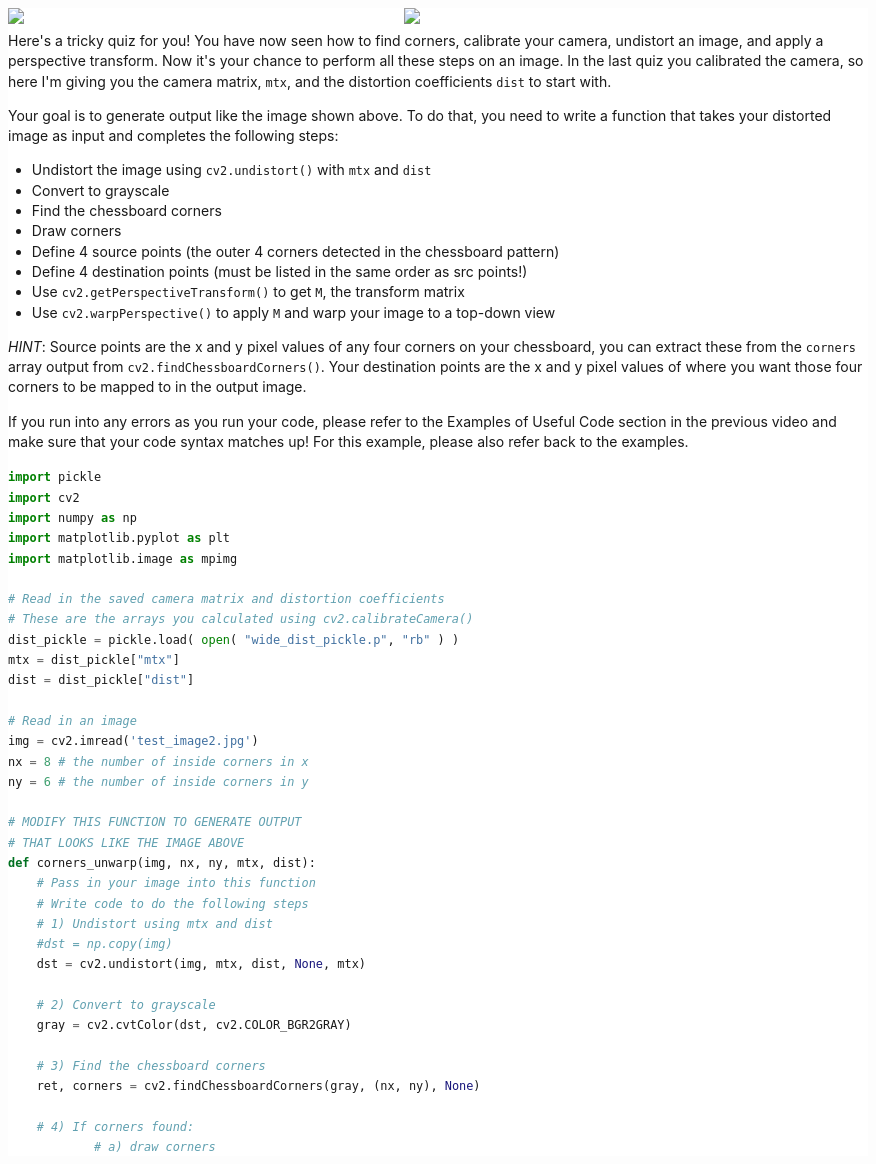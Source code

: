 <img src='{{site.baseurl}}/assets/undist-and-warp.png' style="float: left; width: 45%; margin-right: 1%; margin-bottom: 0.5em;">
<img src='{{site.baseurl}}/assets/undist-and-warp2.png' style="float: left; width: 45%; margin-right: 1%; margin-bottom: 0.5em;">
<p style="clear: both;"></p>

Here's a tricky quiz for you! You have now seen how to find corners, calibrate your camera, undistort an image, and apply a perspective transform. Now it's your chance to perform all these steps on an image. In the last quiz you calibrated the camera, so here I'm giving you the camera matrix, `mtx`, and the distortion coefficients `dist` to start with.

Your goal is to generate output like the image shown above. To do that, you need to write a function that takes your distorted image as input and completes the following steps:

* Undistort the image using `cv2.undistort()` with `mtx` and `dist`
* Convert to grayscale
* Find the chessboard corners
* Draw corners
* Define 4 source points (the outer 4 corners detected in the chessboard pattern)
* Define 4 destination points (must be listed in the same order as src points!)
* Use `cv2.getPerspectiveTransform()` to get `M`, the transform matrix
* Use `cv2.warpPerspective()` to apply `M` and warp your image to a top-down view

*HINT*: Source points are the x and y pixel values of any four corners on your chessboard, you can extract these from the `corners` array output from `cv2.findChessboardCorners()`. Your destination points are the x and y pixel values of where you want those four corners to be mapped to in the output image.

If you run into any errors as you run your code, please refer to the Examples of Useful Code section in the previous video and make sure that your code syntax matches up! For this example, please also refer back to the examples.


```py
import pickle
import cv2
import numpy as np
import matplotlib.pyplot as plt
import matplotlib.image as mpimg

# Read in the saved camera matrix and distortion coefficients
# These are the arrays you calculated using cv2.calibrateCamera()
dist_pickle = pickle.load( open( "wide_dist_pickle.p", "rb" ) )
mtx = dist_pickle["mtx"]
dist = dist_pickle["dist"]

# Read in an image
img = cv2.imread('test_image2.jpg')
nx = 8 # the number of inside corners in x
ny = 6 # the number of inside corners in y

# MODIFY THIS FUNCTION TO GENERATE OUTPUT
# THAT LOOKS LIKE THE IMAGE ABOVE
def corners_unwarp(img, nx, ny, mtx, dist):
    # Pass in your image into this function
    # Write code to do the following steps
    # 1) Undistort using mtx and dist
    #dst = np.copy(img)
    dst = cv2.undistort(img, mtx, dist, None, mtx)

    # 2) Convert to grayscale
    gray = cv2.cvtColor(dst, cv2.COLOR_BGR2GRAY)

    # 3) Find the chessboard corners
    ret, corners = cv2.findChessboardCorners(gray, (nx, ny), None)

    # 4) If corners found:
            # a) draw corners
```